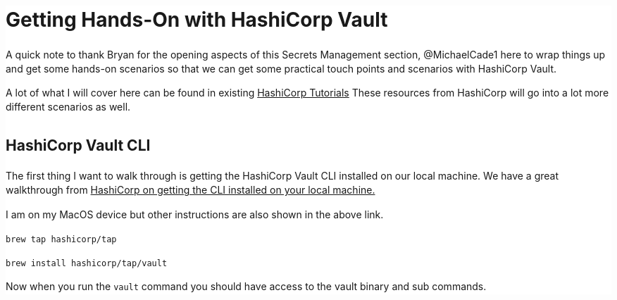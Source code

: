# Getting Hands-On with HashiCorp Vault 

A quick note to thank Bryan for the opening aspects of this Secrets Management section, @MichaelCade1 here to wrap things up and get some hands-on scenarios so that we can get some practical touch points and scenarios with HashiCorp Vault. 

A lot of what I will cover here can be found in existing [HashiCorp Tutorials](https://developer.hashicorp.com/vault) These resources from HashiCorp will go into a lot more different scenarios as well. 

## HashiCorp Vault CLI 

The first thing I want to walk through is getting the HashiCorp Vault CLI installed on our local machine. We have a great walkthrough from [HashiCorp on getting the CLI installed on your local machine.](https://developer.hashicorp.com/vault/tutorials/getting-started/getting-started-install) 

I am on my MacOS device but other instructions are also shown in the above link. 

`brew tap hashicorp/tap`

`brew install hashicorp/tap/vault`

Now when you run the `vault` command you should have access to the vault binary and sub commands. 
